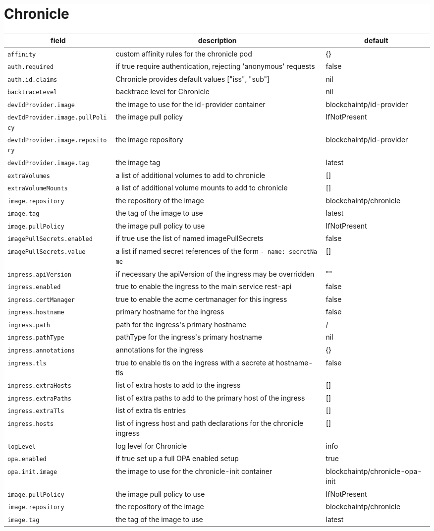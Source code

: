 # Chronicle

| field | description | default |
|-|-|-|
| `affinity`| custom affinity rules for the chronicle pod | {} |
| `auth.required` | if true require authentication, rejecting 'anonymous' requests | false |
| `auth.id.claims` | Chronicle provides default values ["iss", "sub"] | nil |
| `backtraceLevel` | backtrace level for Chronicle  | nil |
| `devIdProvider.image` | the image to use for the id-provider container | blockchaintp/id-provider |
| `devIdProvider.image.pullPolicy` | the image pull policy | IfNotPresent |
| `devIdProvider.image.repository` | the image repository | blockchaintp/id-provider |
| `devIdProvider.image.tag` | the image tag | latest |
| `extraVolumes` | a list of additional volumes to add to chronicle | [] |
| `extraVolumeMounts` | a list of additional volume mounts to add to chronicle | [] |
| `image.repository` | the repository of the image | blockchaintp/chronicle |
| `image.tag`| the tag of the image to use | latest |
| `image.pullPolicy` | the image pull policy to use | IfNotPresent |
| `imagePullSecrets.enabled`| if true use the list of named imagePullSecrets | false |
| `imagePullSecrets.value`| a list if named secret references of the form `- name: secretName`| [] |
| `ingress.apiVersion` | if necessary the apiVersion of the ingress may be overridden | "" |
| `ingress.enabled` | true to enable the ingress to the main service rest-api | false |
| `ingress.certManager` | true to enable the acme certmanager for this ingress | false |
| `ingress.hostname` | primary hostname for the ingress | false |
| `ingress.path` | path for the ingress's primary hostname | / |
| `ingress.pathType` | pathType for the ingress's primary hostname | nil |
| `ingress.annotations` | annotations for the ingress | {} |
| `ingress.tls` | true to enable tls on the ingress with a secrete at hostname-tls | false |
| `ingress.extraHosts` | list of extra hosts to add to the ingress | [] |
| `ingress.extraPaths` | list of extra paths to add to the primary host of the ingress | [] |
| `ingress.extraTls` | list of extra tls entries | [] |
| `ingress.hosts`| list of ingress host and path declarations for the chronicle ingress| [] |
| `logLevel` | log level for Chronicle | info |
| `opa.enabled` | if true set up a full OPA enabled setup | true |
| `opa.init.image` | the image to use for the chronicle-init container | blockchaintp/chronicle-opa-init |
| `image.pullPolicy` | the image pull policy to use | IfNotPresent |
| `image.repository` | the repository of the image | blockchaintp/chronicle |
| `image.tag`| the tag of the image to use | latest |